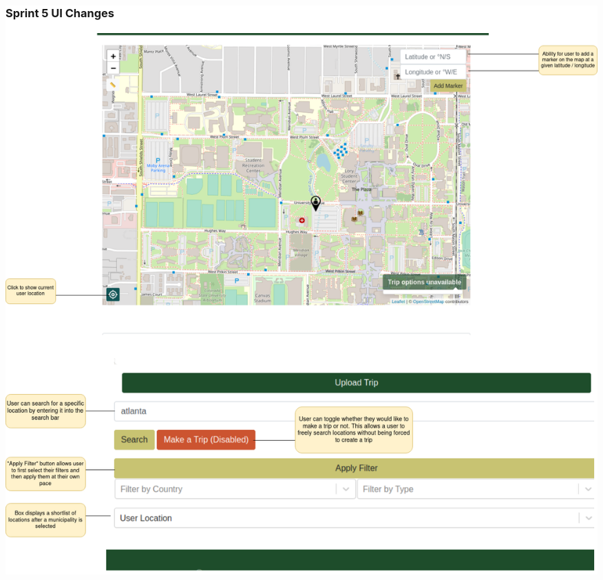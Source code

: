 ### Sprint 5 UI Changes
![Sprint 5 MapLayout](./Architecture%20&%20Design//Sprint%205/MapLayout.png)
![Sprint 5 SearchBoxLayout](./Architecture%20&%20Design//Sprint%205/SearchBoxLayout.png)
